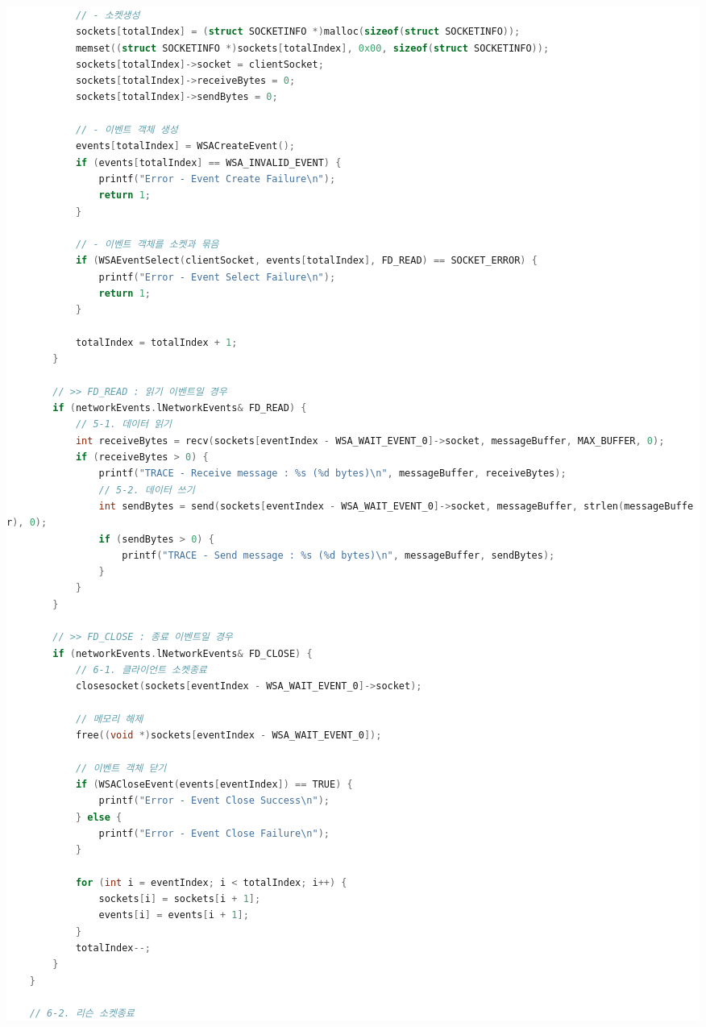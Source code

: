 ```C
            // - 소켓생성
            sockets[totalIndex] = (struct SOCKETINFO *)malloc(sizeof(struct SOCKETINFO));
            memset((struct SOCKETINFO *)sockets[totalIndex], 0x00, sizeof(struct SOCKETINFO));
            sockets[totalIndex]->socket = clientSocket;
            sockets[totalIndex]->receiveBytes = 0;
            sockets[totalIndex]->sendBytes = 0;

            // - 이벤트 객체 생성
            events[totalIndex] = WSACreateEvent();
            if (events[totalIndex] == WSA_INVALID_EVENT) {
                printf("Error - Event Create Failure\n");
                return 1;
            }

            // - 이벤트 객체를 소켓과 묶음
            if (WSAEventSelect(clientSocket, events[totalIndex], FD_READ) == SOCKET_ERROR) {
                printf("Error - Event Select Failure\n");
                return 1;
            }

            totalIndex = totalIndex + 1;
        }

        // >> FD_READ : 읽기 이벤트일 경우
        if (networkEvents.lNetworkEvents& FD_READ) {
            // 5-1. 데이터 읽기
            int receiveBytes = recv(sockets[eventIndex - WSA_WAIT_EVENT_0]->socket, messageBuffer, MAX_BUFFER, 0);
            if (receiveBytes > 0) {
                printf("TRACE - Receive message : %s (%d bytes)\n", messageBuffer, receiveBytes);
                // 5-2. 데이터 쓰기
                int sendBytes = send(sockets[eventIndex - WSA_WAIT_EVENT_0]->socket, messageBuffer, strlen(messageBuffer), 0);
                if (sendBytes > 0) {
                    printf("TRACE - Send message : %s (%d bytes)\n", messageBuffer, sendBytes);
                }
            }
        }

        // >> FD_CLOSE : 종료 이벤트일 경우
        if (networkEvents.lNetworkEvents& FD_CLOSE) {
            // 6-1. 클라이언트 소켓종료
            closesocket(sockets[eventIndex - WSA_WAIT_EVENT_0]->socket);

            // 메모리 해제
            free((void *)sockets[eventIndex - WSA_WAIT_EVENT_0]);

            // 이벤트 객체 닫기
            if (WSACloseEvent(events[eventIndex]) == TRUE) {
                printf("Error - Event Close Success\n");
            } else {
                printf("Error - Event Close Failure\n");
            }

            for (int i = eventIndex; i < totalIndex; i++) {
                sockets[i] = sockets[i + 1];
                events[i] = events[i + 1];
            }
            totalIndex--;
        }
    }

    // 6-2. 리슨 소켓종료
```